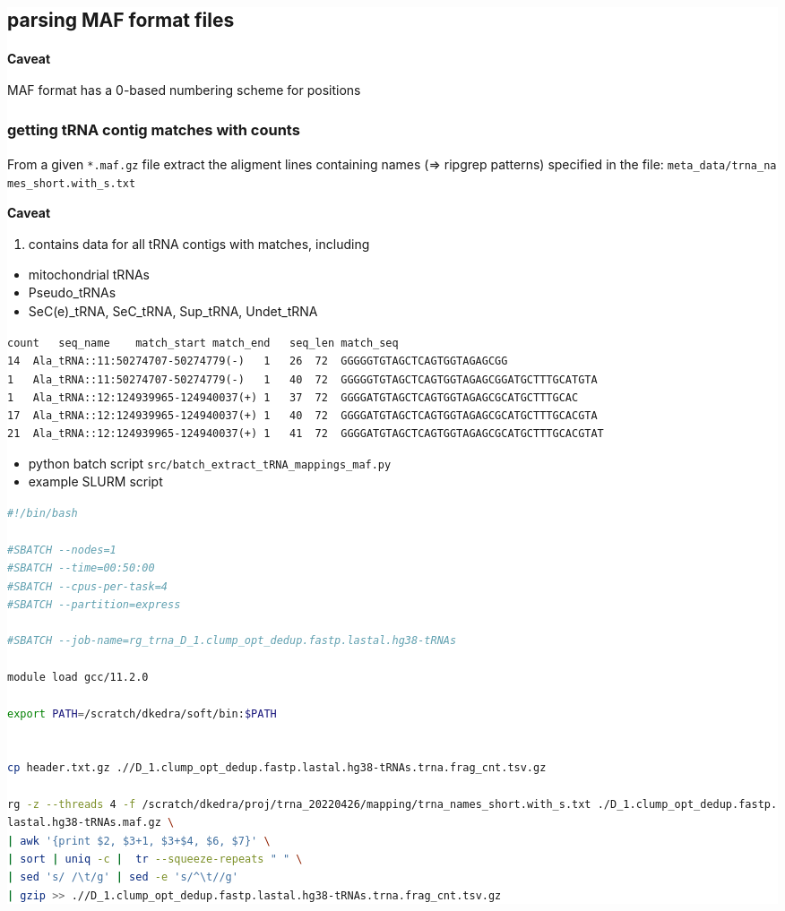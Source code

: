 ## parsing MAF format files 

**Caveat** 

MAF format has a 0-based numbering scheme for positions

### getting tRNA contig matches with counts

From a given ```*.maf.gz``` file extract the aligment lines containing names (=> ripgrep patterns) specified in 
the file: ```meta_data/trna_names_short.with_s.txt```

**Caveat**
1. contains data for all tRNA contigs with matches, including 
* mitochondrial tRNAs
* Pseudo_tRNAs 
* SeC(e)_tRNA, SeC_tRNA, Sup_tRNA, Undet_tRNA

```txt
count	seq_name	match_start	match_end	seq_len	match_seq
14	Ala_tRNA::11:50274707-50274779(-)	1	26	72	GGGGGTGTAGCTCAGTGGTAGAGCGG
1	Ala_tRNA::11:50274707-50274779(-)	1	40	72	GGGGGTGTAGCTCAGTGGTAGAGCGGATGCTTTGCATGTA
1	Ala_tRNA::12:124939965-124940037(+)	1	37	72	GGGGATGTAGCTCAGTGGTAGAGCGCATGCTTTGCAC
17	Ala_tRNA::12:124939965-124940037(+)	1	40	72	GGGGATGTAGCTCAGTGGTAGAGCGCATGCTTTGCACGTA
21	Ala_tRNA::12:124939965-124940037(+)	1	41	72	GGGGATGTAGCTCAGTGGTAGAGCGCATGCTTTGCACGTAT

```

* python batch script ```src/batch_extract_tRNA_mappings_maf.py```
* example SLURM script

```sh
#!/bin/bash

#SBATCH --nodes=1
#SBATCH --time=00:50:00
#SBATCH --cpus-per-task=4
#SBATCH --partition=express

#SBATCH --job-name=rg_trna_D_1.clump_opt_dedup.fastp.lastal.hg38-tRNAs

module load gcc/11.2.0 

export PATH=/scratch/dkedra/soft/bin:$PATH


cp header.txt.gz .//D_1.clump_opt_dedup.fastp.lastal.hg38-tRNAs.trna.frag_cnt.tsv.gz

rg -z --threads 4 -f /scratch/dkedra/proj/trna_20220426/mapping/trna_names_short.with_s.txt ./D_1.clump_opt_dedup.fastp.lastal.hg38-tRNAs.maf.gz \
| awk '{print $2, $3+1, $3+$4, $6, $7}' \
| sort | uniq -c |  tr --squeeze-repeats " " \
| sed 's/ /\t/g' | sed -e 's/^\t//g' 
| gzip >> .//D_1.clump_opt_dedup.fastp.lastal.hg38-tRNAs.trna.frag_cnt.tsv.gz 

```
